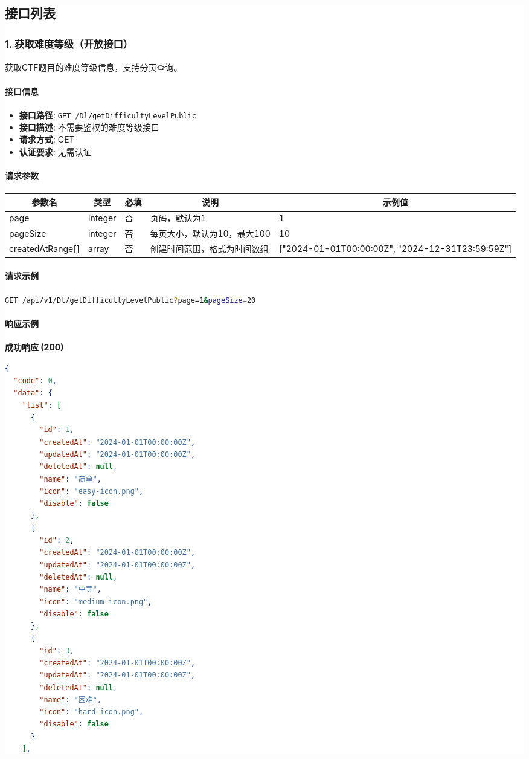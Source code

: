 ## 接口列表

### 1. 获取难度等级（开放接口）

获取CTF题目的难度等级信息，支持分页查询。

#### 接口信息

- **接口路径**: `GET /Dl/getDifficultyLevelPublic`
- **接口描述**: 不需要鉴权的难度等级接口
- **请求方式**: GET
- **认证要求**: 无需认证

#### 请求参数

| 参数名 | 类型 | 必填 | 说明 | 示例值 |
|--------|------|------|------|--------|
| page | integer | 否 | 页码，默认为1 | 1 |
| pageSize | integer | 否 | 每页大小，默认为10，最大100 | 10 |
| createdAtRange[] | array | 否 | 创建时间范围，格式为时间数组 | ["2024-01-01T00:00:00Z", "2024-12-31T23:59:59Z"] |

#### 请求示例

```bash
GET /api/v1/Dl/getDifficultyLevelPublic?page=1&pageSize=20
```

#### 响应示例

**成功响应 (200)**

```json
{
  "code": 0,
  "data": {
    "list": [
      {
        "id": 1,
        "createdAt": "2024-01-01T00:00:00Z",
        "updatedAt": "2024-01-01T00:00:00Z",
        "deletedAt": null,
        "name": "简单",
        "icon": "easy-icon.png",
        "disable": false
      },
      {
        "id": 2,
        "createdAt": "2024-01-01T00:00:00Z",
        "updatedAt": "2024-01-01T00:00:00Z",
        "deletedAt": null,
        "name": "中等",
        "icon": "medium-icon.png",
        "disable": false
      },
      {
        "id": 3,
        "createdAt": "2024-01-01T00:00:00Z",
        "updatedAt": "2024-01-01T00:00:00Z",
        "deletedAt": null,
        "name": "困难",
        "icon": "hard-icon.png",
        "disable": false
      }
    ],
```